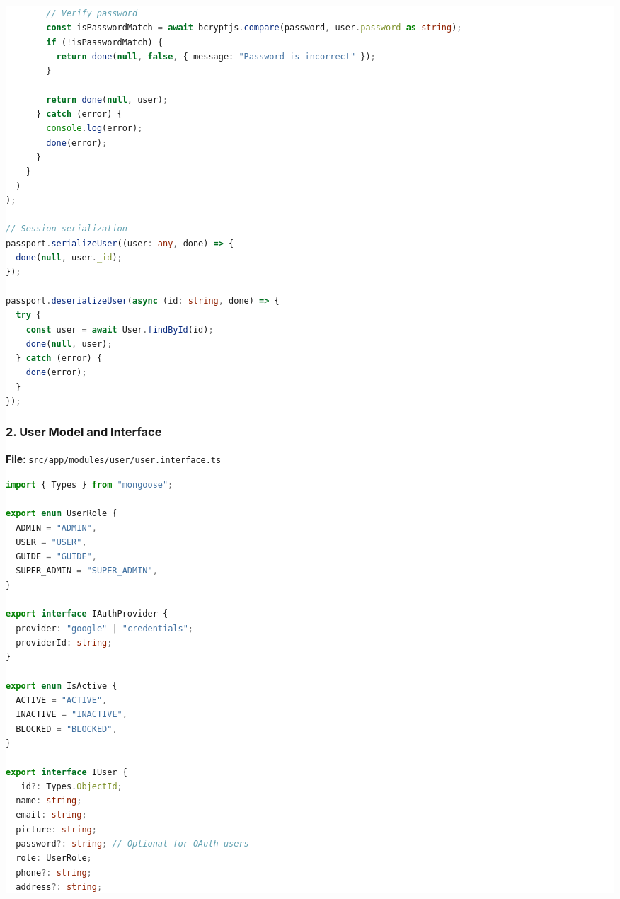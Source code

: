 ```typescript
        // Verify password
        const isPasswordMatch = await bcryptjs.compare(password, user.password as string);
        if (!isPasswordMatch) {
          return done(null, false, { message: "Password is incorrect" });
        }

        return done(null, user);
      } catch (error) {
        console.log(error);
        done(error);
      }
    }
  )
);

// Session serialization
passport.serializeUser((user: any, done) => {
  done(null, user._id);
});

passport.deserializeUser(async (id: string, done) => {
  try {
    const user = await User.findById(id);
    done(null, user);
  } catch (error) {
    done(error);
  }
});
```

### 2. User Model and Interface

**File**: `src/app/modules/user/user.interface.ts`

```typescript
import { Types } from "mongoose";

export enum UserRole {
  ADMIN = "ADMIN",
  USER = "USER",
  GUIDE = "GUIDE",
  SUPER_ADMIN = "SUPER_ADMIN",
}

export interface IAuthProvider {
  provider: "google" | "credentials";
  providerId: string;
}

export enum IsActive {
  ACTIVE = "ACTIVE",
  INACTIVE = "INACTIVE",
  BLOCKED = "BLOCKED",
}

export interface IUser {
  _id?: Types.ObjectId;
  name: string;
  email: string;
  picture: string;
  password?: string; // Optional for OAuth users
  role: UserRole;
  phone?: string;
  address?: string;
```